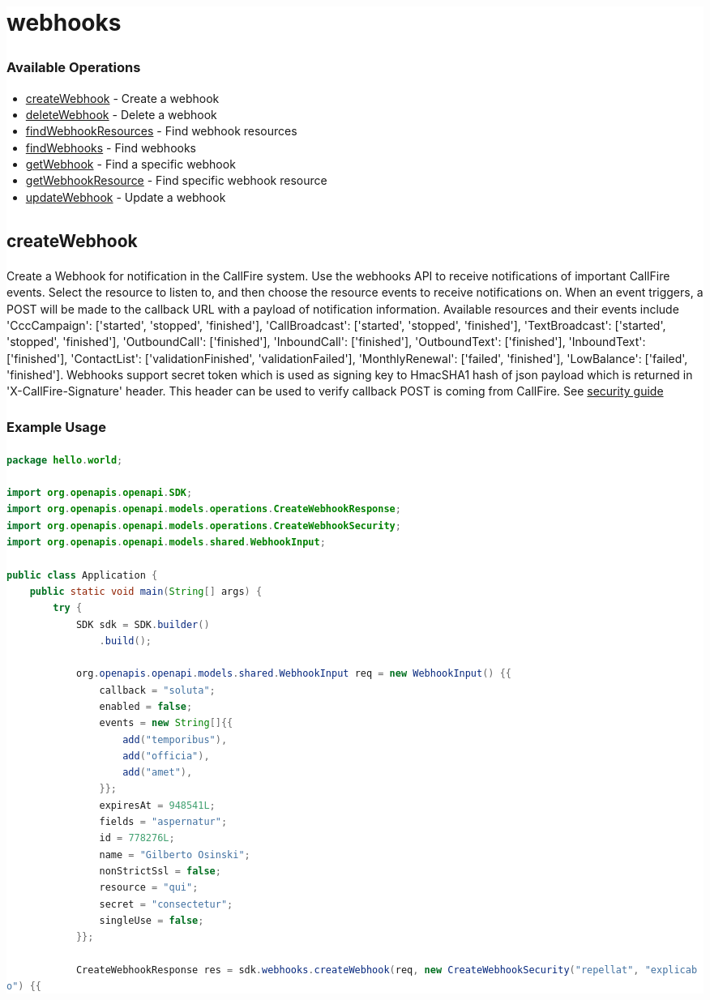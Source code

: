 # webhooks

### Available Operations

* [createWebhook](#createwebhook) - Create a webhook
* [deleteWebhook](#deletewebhook) - Delete a webhook
* [findWebhookResources](#findwebhookresources) - Find webhook resources
* [findWebhooks](#findwebhooks) - Find webhooks
* [getWebhook](#getwebhook) - Find a specific webhook
* [getWebhookResource](#getwebhookresource) - Find specific webhook resource
* [updateWebhook](#updatewebhook) - Update a webhook

## createWebhook

Create a Webhook for notification in the CallFire system. Use the webhooks API to receive notifications of important CallFire events. Select the resource to listen to, and then choose the resource events to receive notifications on. When an event triggers, a POST will be made to the callback URL with a payload of notification information. Available resources and their events include 'CccCampaign': ['started', 'stopped', 'finished'], 'CallBroadcast': ['started', 'stopped', 'finished'], 'TextBroadcast': ['started', 'stopped', 'finished'], 'OutboundCall': ['finished'], 'InboundCall': ['finished'], 'OutboundText': ['finished'], 'InboundText': ['finished'], 'ContactList': ['validationFinished', 'validationFailed'], 'MonthlyRenewal': ['failed', 'finished'], 'LowBalance': ['failed', 'finished']. Webhooks support secret token which is used as signing key to HmacSHA1 hash of json payload which is returned in 'X-CallFire-Signature' header. This header can be used to verify callback POST is coming from CallFire. See [security guide](https://developers.callfire.com/security-guide.html)

### Example Usage

```java
package hello.world;

import org.openapis.openapi.SDK;
import org.openapis.openapi.models.operations.CreateWebhookResponse;
import org.openapis.openapi.models.operations.CreateWebhookSecurity;
import org.openapis.openapi.models.shared.WebhookInput;

public class Application {
    public static void main(String[] args) {
        try {
            SDK sdk = SDK.builder()
                .build();

            org.openapis.openapi.models.shared.WebhookInput req = new WebhookInput() {{
                callback = "soluta";
                enabled = false;
                events = new String[]{{
                    add("temporibus"),
                    add("officia"),
                    add("amet"),
                }};
                expiresAt = 948541L;
                fields = "aspernatur";
                id = 778276L;
                name = "Gilberto Osinski";
                nonStrictSsl = false;
                resource = "qui";
                secret = "consectetur";
                singleUse = false;
            }};            

            CreateWebhookResponse res = sdk.webhooks.createWebhook(req, new CreateWebhookSecurity("repellat", "explicabo") {{
```